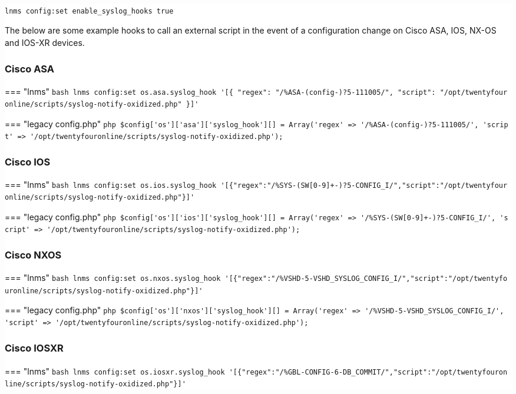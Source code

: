```bash
lnms config:set enable_syslog_hooks true
```

The below are some example hooks to call an external script in the
event of a configuration change on Cisco ASA, IOS, NX-OS and IOS-XR
devices.

### Cisco ASA

=== "lnms"
    ```bash
    lnms config:set os.asa.syslog_hook '[{ "regex": "/%ASA-(config-)?5-111005/", "script": "/opt/twentyfouronline/scripts/syslog-notify-oxidized.php" }]'
    ```

=== "legacy config.php"
    ```php
    $config['os']['asa']['syslog_hook'][] = Array('regex' => '/%ASA-(config-)?5-111005/', 'script' => '/opt/twentyfouronline/scripts/syslog-notify-oxidized.php');
    ```

### Cisco IOS

=== "lnms"
    ```bash
    lnms config:set os.ios.syslog_hook '[{"regex":"/%SYS-(SW[0-9]+-)?5-CONFIG_I/","script":"/opt/twentyfouronline/scripts/syslog-notify-oxidized.php"}]' 
    ```

=== "legacy config.php"
    ```php
    $config['os']['ios']['syslog_hook'][] = Array('regex' => '/%SYS-(SW[0-9]+-)?5-CONFIG_I/', 'script' => '/opt/twentyfouronline/scripts/syslog-notify-oxidized.php');
    ```

### Cisco NXOS

=== "lnms"
    ```bash
    lnms config:set os.nxos.syslog_hook '[{"regex":"/%VSHD-5-VSHD_SYSLOG_CONFIG_I/","script":"/opt/twentyfouronline/scripts/syslog-notify-oxidized.php"}]' 
    ```

=== "legacy config.php"
    ```php
    $config['os']['nxos']['syslog_hook'][] = Array('regex' => '/%VSHD-5-VSHD_SYSLOG_CONFIG_I/', 'script' => '/opt/twentyfouronline/scripts/syslog-notify-oxidized.php');
    ```

### Cisco IOSXR

=== "lnms"
    ```bash
    lnms config:set os.iosxr.syslog_hook '[{"regex":"/%GBL-CONFIG-6-DB_COMMIT/","script":"/opt/twentyfouronline/scripts/syslog-notify-oxidized.php"}]'
    ```
